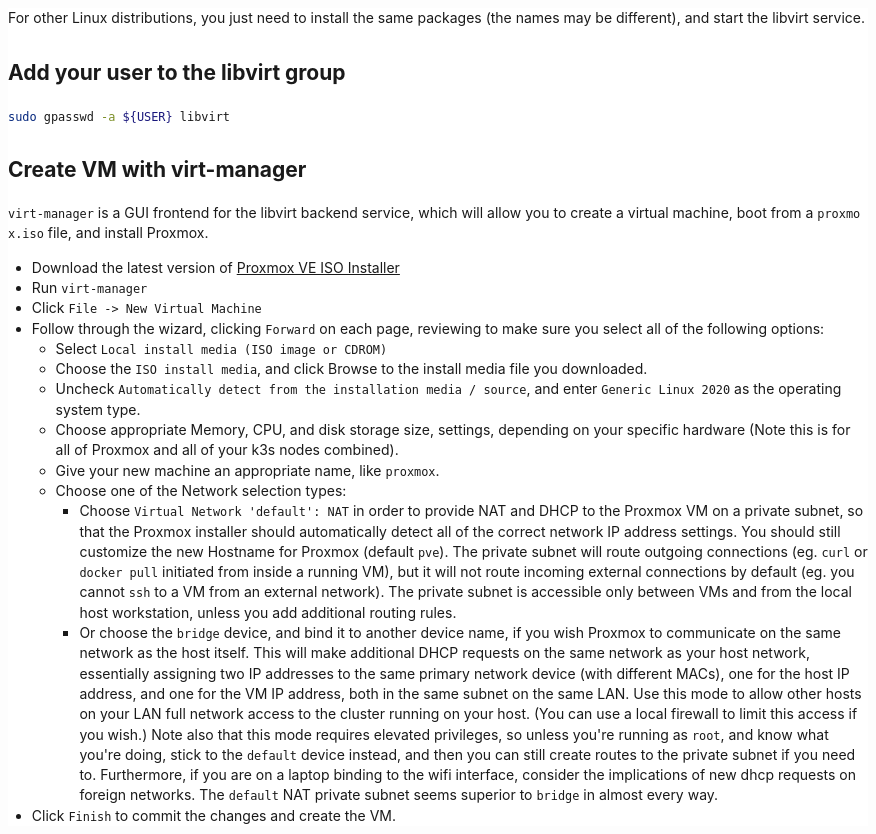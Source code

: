 For other Linux distributions, you just need to install the same packages (the
names may be different), and start the libvirt service.

## Add your user to the libvirt group

```bash
sudo gpasswd -a ${USER} libvirt
```

## Create VM with virt-manager

`virt-manager` is a GUI frontend for the libvirt backend service, which will
allow you to create a virtual machine, boot from a `proxmox.iso` file, and
install Proxmox.

 * Download the latest version of [Proxmox VE ISO
   Installer](https://www.proxmox.com/en/downloads)
 * Run `virt-manager`
 * Click `File -> New Virtual Machine`
 * Follow through the wizard, clicking `Forward` on each page, reviewing to make
   sure you select all of the following options:
   * Select `Local install media (ISO image or CDROM)`
   * Choose the `ISO install media`, and click Browse to the install media file
   you downloaded.
   * Uncheck `Automatically detect from the installation media / source`, and
   enter `Generic Linux 2020` as the operating system type.
   * Choose appropriate Memory, CPU, and disk storage size, settings, depending on your specific
   hardware (Note this is for all of Proxmox and all of your k3s nodes combined).
   * Give your new machine an appropriate name, like `proxmox`.
   * Choose one of the Network selection types:
     * Choose `Virtual Network 'default': NAT` in order to provide NAT and DHCP
     to the Proxmox VM on a private subnet, so that the Proxmox installer should
     automatically detect all of the correct network IP address settings. You
     should still customize the new Hostname for Proxmox (default `pve`). The
     private subnet will route outgoing connections (eg. `curl` or `docker pull`
     initiated from inside a running VM), but it will not route incoming
     external connections by default (eg. you cannot `ssh` to a VM from an
     external network). The private subnet is accessible only between VMs and
     from the local host workstation, unless you add additional routing rules.
     * Or choose the `bridge` device, and bind it to another device name, if you
     wish Proxmox to communicate on the same network as the host itself. This
     will make additional DHCP requests on the same network as your host
     network, essentially assigning two IP addresses to the same primary network
     device (with different MACs), one for the host IP address, and one for the
     VM IP address, both in the same subnet on the same LAN. Use this mode to
     allow other hosts on your LAN full network access to the cluster running on
     your host. (You can use a local firewall to limit this access if you wish.)
     Note also that this mode requires elevated privileges, so unless you're
     running as `root`, and know what you're doing, stick to the `default`
     device instead, and then you can still create routes to the private subnet
     if you need to. Furthermore, if you are on a laptop binding to the wifi
     interface, consider the implications of new dhcp requests on foreign
     networks. The `default` NAT private subnet seems superior to `bridge` in
     almost every way.
 * Click `Finish` to commit the changes and create the VM.
 